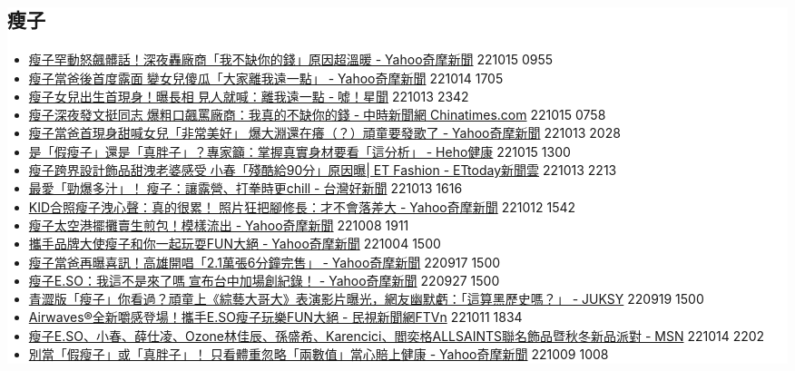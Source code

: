 ## 瘦子


- [瘦子罕動怒飆髒話！深夜轟廠商「我不缺你的錢」原因超溫暖 - Yahoo奇摩新聞](https://tw.news.yahoo.com/%E7%98%A6%E5%AD%90%E7%BD%95%E5%8B%95%E6%80%92%E9%A3%86%E9%AB%92%E8%A9%B1-%E6%B7%B1%E5%A4%9C%E8%BD%9F%E5%BB%A0%E5%95%86-%E6%88%91%E4%B8%8D%E7%BC%BA%E4%BD%A0%E7%9A%84%E9%8C%A2-%E5%8E%9F%E5%9B%A0%E8%B6%85%E6%BA%AB%E6%9A%96-014409608.html "瘦子罕動怒飆髒話！深夜轟廠商「我不缺你的錢」原因超溫暖 - Yahoo奇摩新聞") 221015 0955
- [瘦子當爸後首度露面 變女兒傻瓜「大家離我遠一點」 - Yahoo奇摩新聞](https://tw.news.yahoo.com/%E7%98%A6%E5%AD%90%E7%95%B6%E7%88%B8%E5%BE%8C%E9%A6%96%E5%BA%A6%E9%9C%B2%E9%9D%A2-%E8%AE%8A%E5%A5%B3%E5%85%92%E5%82%BB%E7%93%9C-%E5%A4%A7%E5%AE%B6%E9%9B%A2%E6%88%91%E9%81%A0-%E9%BB%9E-085711188.html "瘦子當爸後首度露面 變女兒傻瓜「大家離我遠一點」 - Yahoo奇摩新聞") 221014 1705
- [瘦子女兒出生首現身！曝長相 見人就喊：離我遠一點 - 噓！星聞](https://stars.udn.com/star/story/10092/6685160 "瘦子女兒出生首現身！曝長相 見人就喊：離我遠一點 - 噓！星聞") 221013 2342
- [瘦子深夜發文挺同志 爆粗口飆罵廠商：我真的不缺你的錢 - 中時新聞網 Chinatimes.com](https://www.chinatimes.com/realtimenews/20221015000853-260404?ctrack=pc_main_star_p01 "瘦子深夜發文挺同志 爆粗口飆罵廠商：我真的不缺你的錢 - 中時新聞網 Chinatimes.com") 221015 0758
- [瘦子當爸首現身甜喊女兒「非常美好」 爆大淵還在癢（？）頑童要發歌了 - Yahoo奇摩新聞](https://tw.news.yahoo.com/%E7%98%A6%E5%AD%90%E7%95%B6%E7%88%B8%E9%A6%96%E7%8F%BE%E8%BA%AB%E7%94%9C%E5%96%8A%E5%A5%B3%E5%85%92-%E9%9D%9E%E5%B8%B8%E7%BE%8E%E5%A5%BD-%E7%88%86%E5%A4%A7%E6%B7%B5%E9%82%84%E5%9C%A8%E7%99%A2-%E9%A0%91%E7%AB%A5%E8%A6%81%E7%99%BC%E6%AD%8C%E4%BA%86-122808186.html "瘦子當爸首現身甜喊女兒「非常美好」 爆大淵還在癢（？）頑童要發歌了 - Yahoo奇摩新聞") 221013 2028
- [是「假瘦子」還是「真胖子」？專家籲：掌握真實身材要看「這分析」 - Heho健康](https://heho.com.tw/archives/245630 "是「假瘦子」還是「真胖子」？專家籲：掌握真實身材要看「這分析」 - Heho健康") 221015 1300
- [瘦子跨界設計飾品甜洩老婆感受 小春「殘酷給90分」原因曝| ET Fashion - ETtoday新聞雲](https://www.ettoday.net/news/20221013/2357691.htm?ercamp=sorted_hot_news "瘦子跨界設計飾品甜洩老婆感受 小春「殘酷給90分」原因曝| ET Fashion - ETtoday新聞雲") 221013 2213
- [最愛「勁爆多汁」！ 瘦子：讓露營、打拳時更chill - 台灣好新聞](https://www.taiwanhot.net/news/1008968/%E6%9C%80%E6%84%9B%E3%80%8C%E5%8B%81%E7%88%86%E5%A4%9A%E6%B1%81%E3%80%8D%EF%BC%81+%E7%98%A6%E5%AD%90%EF%BC%9A%E8%AE%93%E9%9C%B2%E7%87%9F%E3%80%81%E6%89%93%E6%8B%B3%E6%99%82%E6%9B%B4chill "最愛「勁爆多汁」！ 瘦子：讓露營、打拳時更chill - 台灣好新聞") 221013 1616
- [KID合照瘦子洩心聲：真的很累！ 照片狂把腳修長：才不會落差大 - Yahoo奇摩新聞](https://tw.news.yahoo.com/kid%E5%90%88%E7%85%A7%E7%98%A6%E5%AD%90%E6%B4%A9%E5%BF%83%E8%81%B2%EF%BC%9A%E7%9C%9F%E7%9A%84%E5%BE%88%E7%B4%AF%EF%BC%81-%E7%85%A7%E7%89%87%E7%8B%82%E6%8A%8A%E8%85%B3%E4%BF%AE%E9%95%B7%EF%BC%9A%E6%89%8D%E4%B8%8D%E6%9C%83%E8%90%BD%E5%B7%AE%E5%A4%A7-074249366.html "KID合照瘦子洩心聲：真的很累！ 照片狂把腳修長：才不會落差大 - Yahoo奇摩新聞") 221012 1542
- [瘦子太空港擺攤賣生煎包！模樣流出 - Yahoo奇摩新聞](https://tw.news.yahoo.com/%E7%98%A6%E5%AD%90%E5%A4%AA%E7%A9%BA%E6%B8%AF%E6%93%BA%E6%94%A4%E8%B3%A3%E7%94%9F%E7%85%8E%E5%8C%85-%E6%A8%A1%E6%A8%A3%E6%B5%81%E5%87%BA-111148884.html "瘦子太空港擺攤賣生煎包！模樣流出 - Yahoo奇摩新聞") 221008 1911
- [攜手品牌大使瘦子和你一起玩耍FUN大絕 - Yahoo奇摩新聞](https://tw.news.yahoo.com/%E6%94%9C%E6%89%8B%E5%93%81%E7%89%8C%E5%A4%A7%E4%BD%BF%E7%98%A6%E5%AD%90%E5%92%8C%E4%BD%A0%E4%B8%80%E8%B5%B7%E7%8E%A9%E8%80%8Dfun%E5%A4%A7%E7%B5%95-031041061.html "攜手品牌大使瘦子和你一起玩耍FUN大絕 - Yahoo奇摩新聞") 221004 1500
- [瘦子當爸再曝喜訊！高雄開唱「2.1萬張6分鐘完售」 - Yahoo奇摩新聞](https://tw.news.yahoo.com/%E7%98%A6%E5%AD%90%E7%95%B6%E7%88%B8%E5%86%8D%E6%9B%9D%E5%96%9C%E8%A8%8A%EF%BC%81%E9%AB%98%E9%9B%84%E9%96%8B%E5%94%B1%E3%80%8C-21-%E8%90%AC%E5%BC%B5-6-%E5%88%86%E9%90%98%E5%AE%8C%E5%94%AE%E3%80%8D-073346173.html "瘦子當爸再曝喜訊！高雄開唱「2.1萬張6分鐘完售」 - Yahoo奇摩新聞") 220917 1500
- [瘦子E.SO：我這不是來了嗎 宣布台中加場創紀錄！ - Yahoo奇摩新聞](https://tw.news.yahoo.com/%E7%98%A6%E5%AD%90e-%E6%88%91%E9%80%99%E4%B8%8D%E6%98%AF%E4%BE%86%E4%BA%86%E5%97%8E-%E5%AE%A3%E5%B8%83%E5%8F%B0%E4%B8%AD%E5%8A%A0%E5%A0%B4%E5%89%B5%E7%B4%80%E9%8C%84-142907414.html "瘦子E.SO：我這不是來了嗎 宣布台中加場創紀錄！ - Yahoo奇摩新聞") 220927 1500
- [青澀版「瘦子」你看過？頑童上《綜藝大哥大》表演影片曝光，網友幽默虧：「這算黑歷史嗎？」 - JUKSY](https://www.juksy.com/article/117598-%E7%98%A6%E5%AD%90+E.SO+%E5%B1%85%E7%84%B6%E4%B8%8A%E9%81%8E%E3%80%8A%E7%B6%9C%E8%97%9D%E5%A4%A7%E5%93%A5%E5%A4%A7%E3%80%8B%EF%BC%81%E8%88%87%E9%A0%91%E7%AB%A5%E8%A1%A8%E6%BC%94%E9%A5%92%E8%88%8C%E6%B0%A3%E5%A0%B4%E8%B6%85%E5%BC%B7%EF%BC%8C%E9%9D%92%E6%BE%80%E5%B8%A5%E6%A8%A3%E6%9B%9D%E5%85%89%E5%BC%95%E7%86%B1%E8%AD%B0%EF%BD%9E "青澀版「瘦子」你看過？頑童上《綜藝大哥大》表演影片曝光，網友幽默虧：「這算黑歷史嗎？」 - JUKSY") 220919 1500
- [Airwaves®全新嚼感登場！攜手E.SO瘦子玩樂FUN大絕 - 民視新聞網FTVn](https://www.ftvnews.com.tw/news/detail/2022A11W0262 "Airwaves®全新嚼感登場！攜手E.SO瘦子玩樂FUN大絕 - 民視新聞網FTVn") 221011 1834
- [瘦子E.SO、小春、薛仕凌、Ozone林佳辰、孫盛希、Karencici、閻奕格ALLSAINTS聯名飾品暨秋冬新品派對 - MSN](https://www.msn.com/zh-tw/entertainment/gallery/%E7%98%A6%E5%AD%90e-so-%E5%B0%8F%E6%98%A5-%E8%96%9B%E4%BB%95%E5%87%8C-ozone%E6%9E%97%E4%BD%B3%E8%BE%B0-%E5%AD%AB%E7%9B%9B%E5%B8%8C-karencici-%E9%96%BB%E5%A5%95%E6%A0%BC-allsaints%E8%81%AF%E5%90%8D%E9%A3%BE%E5%93%81%E6%9A%A8%E7%A7%8B%E5%86%AC%E6%96%B0%E5%93%81%E6%B4%BE%E5%B0%8D/ss-AA12WLfy?li=BBqiNIf "瘦子E.SO、小春、薛仕凌、Ozone林佳辰、孫盛希、Karencici、閻奕格ALLSAINTS聯名飾品暨秋冬新品派對 - MSN") 221014 2202
- [別當「假瘦子」或「真胖子」！ 只看體重忽略「兩數值」當心賠上健康 - Yahoo奇摩新聞](https://tw.news.yahoo.com/%E5%88%A5%E7%95%B6-%E5%81%87%E7%98%A6%E5%AD%90-%E6%88%96-%E7%9C%9F%E8%83%96%E5%AD%90-%E5%8F%AA%E7%9C%8B%E9%AB%94%E9%87%8D%E5%BF%BD%E7%95%A5-020005207.html "別當「假瘦子」或「真胖子」！ 只看體重忽略「兩數值」當心賠上健康 - Yahoo奇摩新聞") 221009 1008